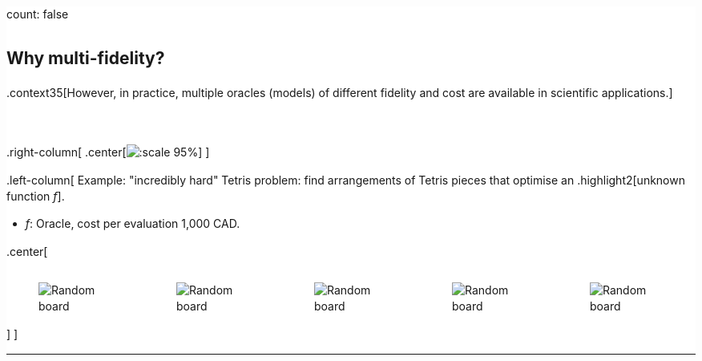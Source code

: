 
count: false

## Why multi-fidelity?

.context35[However, in practice, multiple oracles (models) of different fidelity and cost are available in scientific applications.]

<br><br>
.right-column[
.center[![:scale 95%](../assets/images/slides/scientific-discovery/loop_4_mf.png)]
]

.left-column[
Example: "incredibly hard" Tetris problem: find arrangements of Tetris pieces that optimise an .highlight2[unknown function $f$].
- $f$: Oracle, cost per evaluation 1,000 CAD.

.center[
<div style="display: flex">
  <div style="flex: 20%;">
  <figure>
      <img src="../assets/images/slides/tetris/10x20/random_434.png" alt="Random board" style="width: 200%">
  </figure>
  </div>
  <div style="flex: 20%;">
  <figure>
      <img src="../assets/images/slides/tetris/10x20/random_800.png" alt="Random board" style="width: 200%">
  </figure>
  </div>
  <div style="flex: 20%;">
  <figure>
      <img src="../assets/images/slides/tetris/10x20/random_815.png" alt="Random board" style="width: 200%">
  </figure>
  </div>
  <div style="flex: 20%;">
  <figure>
      <img src="../assets/images/slides/tetris/10x20/random_849.png" alt="Random board" style="width: 200%">
  </figure>
  </div>
  <div style="flex: 20%;">
  <figure>
      <img src="../assets/images/slides/tetris/10x20/random_905.png" alt="Random board" style="width: 200%">
  </figure>
  </div>
</div>
]
]

---
